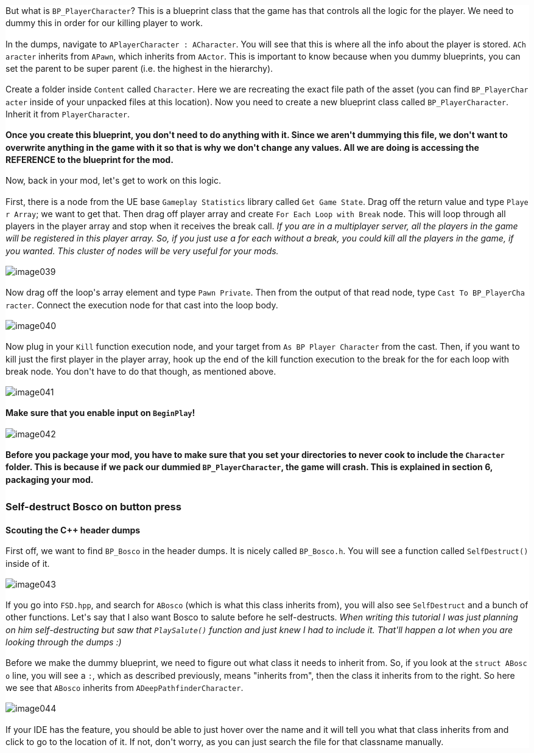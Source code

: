 <p>But what is <code>BP_PlayerCharacter</code>? This is a blueprint class that the game has that controls all the logic for the player. We need to dummy this in order for our killing player to work.</p>
<p>In the dumps, navigate to <code>APlayerCharacter : ACharacter</code>. You will see that this is where all the info about the player is stored. <code>ACharacter</code> inherits from <code>APawn</code>, which inherits from <code>AActor</code>. This is important to know because when you dummy blueprints, you can set the parent to be super parent (i.e. the highest in the hierarchy).</p>
<p>Create a folder inside <code>Content</code> called <code>Character</code>. Here we are recreating the exact file path of the asset (you can find <code>BP_PlayerCharacter</code> inside of your unpacked files at this location). Now you need to create a new blueprint class called <code>BP_PlayerCharacter</code>. Inherit it from <code>PlayerCharacter</code>.</p>
<p><strong>Once you create this blueprint, you don't need to do anything with it. Since we aren't dummying this file, we don't want to overwrite anything in the game with it so that is why we don't change any values. All we are doing is accessing the REFERENCE to the blueprint for the mod.</strong></p>
<p>Now, back in your mod, let's get to work on this logic.</p>
<p>First, there is a node from the UE base <code>Gameplay Statistics</code> library called <code>Get Game State</code>. Drag off the return value and type <code>Player Array</code>; we want to get that. Then drag off player array and create <code>For Each Loop with Break</code> node. This will loop through all players in the player array and stop when it receives the break call. <em>If you are in a multiplayer server, all the players in the game will be registered in this player array. So, if you just use a for each without a break, you could kill all the players in the game, if you wanted. This cluster of nodes will be very useful for your mods.</em></p>
<p><img src="https://static.mod.io/html/external/tinymce/RackMultipart20220529-1-zcbkdd_html_a6e336f3887b1c37.png" alt="" /><img src="https://image.modcdn.io/members/6da1/6436408/profilebp/image039.png" alt="image039" width="336" height="284" /></p>
<p>Now drag off the loop's array element and type <code>Pawn Private</code>. Then from the output of that read node, type <code>Cast To BP_PlayerCharacter</code>. Connect the execution node for that cast into the loop body.</p>
<p><img src="https://static.mod.io/html/external/tinymce/RackMultipart20220529-1-zcbkdd_html_53a08d9d7b6b8a21.png" alt="" /><img src="https://image.modcdn.io/members/6da1/6436408/profilebp/image040.png" alt="image040" width="525" height="231" /></p>
<p>Now plug in your <code>Kill</code> function execution node, and your target from <code>As BP Player Character</code> from the cast. Then, if you want to kill just the first player in the player array, hook up the end of the kill function execution to the break for the for each loop with break node. You don't have to do that though, as mentioned above.</p>
<p><img src="https://static.mod.io/html/external/tinymce/RackMultipart20220529-1-zcbkdd_html_75af9c4bf1ec4d12.png" alt="" /><img src="https://image.modcdn.io/members/6da1/6436408/profilebp/image041.png" alt="image041" width="602" height="167" /></p>
<p><strong>Make sure that you enable input on <code>BeginPlay</code>!</strong></p>
<p><img src="https://static.mod.io/html/external/tinymce/RackMultipart20220529-1-zcbkdd_html_e64b78c1d8cf7fdd.png" alt="" /><img src="https://image.modcdn.io/members/6da1/6436408/profilebp/image163.png" alt="image042" width="600" height="332" /></p>
<p><strong>Before you package your mod, you have to make sure that you set your directories to never cook to include the <code>Character</code> folder. This is because if we pack our dummied <code>BP_PlayerCharacter</code>, the game will crash. This is explained in section 6, packaging your mod.</strong></p>
<h3>Self-destruct Bosco on button press</h3>
<p><strong>Scouting the C++ header dumps</strong></p>
<p>First off, we want to find <code>BP_Bosco</code> in the header dumps. It is nicely called <code>BP_Bosco.h</code>. You will see a function called <code>SelfDestruct()</code> inside of it.</p>
<p><img src="https://static.mod.io/html/external/tinymce/RackMultipart20220529-1-zcbkdd_html_dc60fff90a21b98.png" alt="" /><img src="https://image.modcdn.io/members/6da1/6436408/profilebp/image043.png" alt="image043" width="260" height="407" /></p>
<p>If you go into <code>FSD.hpp</code>, and search for <code>ABosco</code> (which is what this class inherits from), you will also see <code>SelfDestruct</code> and a bunch of other functions. Let's say that I also want Bosco to salute before he self-destructs. <em>When writing this tutorial I was just planning on him self-destructing but saw that <code>PlaySalute()</code> function and just knew I had to include it. That'll happen a lot when you are looking through the dumps :)</em></p>
<p>Before we make the dummy blueprint, we need to figure out what class it needs to inherit from. So, if you look at the <code>struct ABosco</code> line, you will see a <code>:</code>, which as described previously, means "inherits from", then the class it inherits from to the right. So here we see that <code>ABosco</code> inherits from <code>ADeepPathfinderCharacter</code>.</p>
<p><img src="https://static.mod.io/html/external/tinymce/RackMultipart20220529-1-zcbkdd_html_5f56a92966782fb0.png" alt="" /><img src="https://image.modcdn.io/members/6da1/6436408/profilebp/image044.png" alt="image044" width="404" height="43" /></p>
<p>If your IDE has the feature, you should be able to just hover over the name and it will tell you what that class inherits from and click to go to the location of it. If not, don't worry, as you can just search the file for that classname manually.</p>